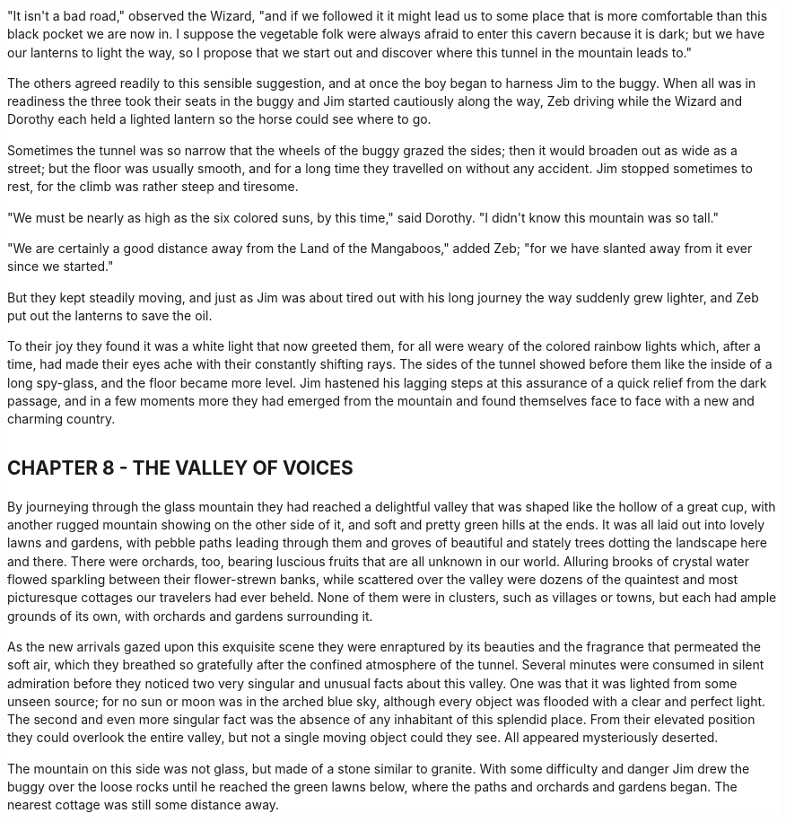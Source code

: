 "It isn't a bad road," observed the Wizard, "and if we followed it it might lead us to some place that is more comfortable than this black pocket we are now in. I suppose the vegetable folk were always afraid to enter this cavern because it is dark; but we have our lanterns to light the way, so I propose that we start out and discover where this tunnel in the mountain leads to."

The others agreed readily to this sensible suggestion, and at once the boy began to harness Jim to the buggy. When all was in readiness the three took their seats in the buggy and Jim started cautiously along the way, Zeb driving while the Wizard and Dorothy each held a lighted lantern so the horse could see where to go.

Sometimes the tunnel was so narrow that the wheels of the buggy grazed the sides; then it would broaden out as wide as a street; but the floor was usually smooth, and for a long time they travelled on without any accident. Jim stopped sometimes to rest, for the climb was rather steep and tiresome.

"We must be nearly as high as the six colored suns, by this time," said Dorothy. "I didn't know this mountain was so tall."

"We are certainly a good distance away from the Land of the Mangaboos," added Zeb; "for we have slanted away from it ever since we started."

But they kept steadily moving, and just as Jim was about tired out with his long journey the way suddenly grew lighter, and Zeb put out the lanterns to save the oil.

To their joy they found it was a white light that now greeted them, for all were weary of the colored rainbow lights which, after a time, had made their eyes ache with their constantly shifting rays. The sides of the tunnel showed before them like the inside of a long spy-glass, and the floor became more level. Jim hastened his lagging steps at this assurance of a quick relief from the dark passage, and in a few moments more they had emerged from the mountain and found themselves face to face with a new and charming country.


## CHAPTER 8 - THE VALLEY OF VOICES

By journeying through the glass mountain they had reached a delightful valley that was shaped like the hollow of a great cup, with another rugged mountain showing on the other side of it, and soft and pretty green hills at the ends. It was all laid out into lovely lawns and gardens, with pebble paths leading through them and groves of beautiful and stately trees dotting the landscape here and there. There were orchards, too, bearing luscious fruits that are all unknown in our world. Alluring brooks of crystal water flowed sparkling between their flower-strewn banks, while scattered over the valley were dozens of the quaintest and most picturesque cottages our travelers had ever beheld. None of them were in clusters, such as villages or towns, but each had ample grounds of its own, with orchards and gardens surrounding it.

As the new arrivals gazed upon this exquisite scene they were enraptured by its beauties and the fragrance that permeated the soft air, which they breathed so gratefully after the confined atmosphere of the tunnel. Several minutes were consumed in silent admiration before they noticed two very singular and unusual facts about this valley. One was that it was lighted from some unseen source; for no sun or moon was in the arched blue sky, although every object was flooded with a clear and perfect light. The second and even more singular fact was the absence of any inhabitant of this splendid place. From their elevated position they could overlook the entire valley, but not a single moving object could they see. All appeared mysteriously deserted.

The mountain on this side was not glass, but made of a stone similar to granite. With some difficulty and danger Jim drew the buggy over the loose rocks until he reached the green lawns below, where the paths and orchards and gardens began. The nearest cottage was still some distance away.

